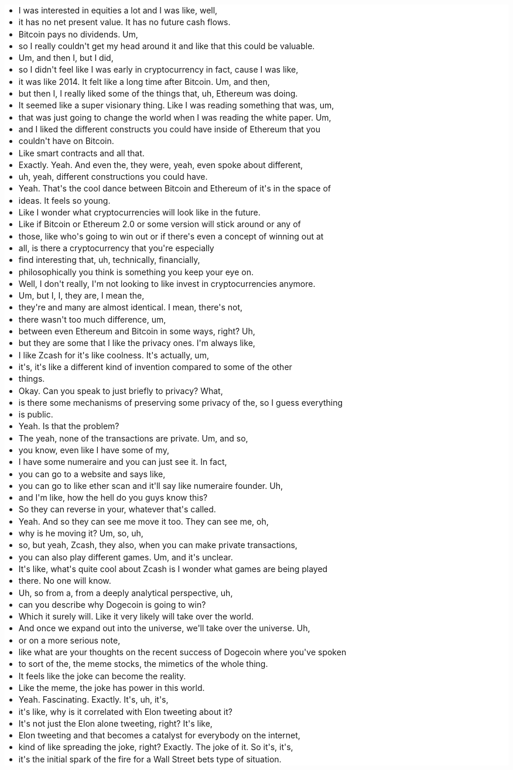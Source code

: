*  I was interested in equities a lot and I was like, well,
*  it has no net present value. It has no future cash flows.
*  Bitcoin pays no dividends. Um,
*  so I really couldn't get my head around it and like that this could be valuable.
*  Um, and then I, but I did,
*  so I didn't feel like I was early in cryptocurrency in fact, cause I was like,
*  it was like 2014. It felt like a long time after Bitcoin. Um, and then,
*  but then I, I really liked some of the things that, uh, Ethereum was doing.
*  It seemed like a super visionary thing. Like I was reading something that was, um,
*  that was just going to change the world when I was reading the white paper. Um,
*  and I liked the different constructs you could have inside of Ethereum that you
*  couldn't have on Bitcoin.
*  Like smart contracts and all that.
*  Exactly. Yeah. And even the, they were, yeah, even spoke about different,
*  uh, yeah, different constructions you could have.
*  Yeah. That's the cool dance between Bitcoin and Ethereum of it's in the space of
*  ideas. It feels so young.
*  Like I wonder what cryptocurrencies will look like in the future.
*  Like if Bitcoin or Ethereum 2.0 or some version will stick around or any of
*  those, like who's going to win out or if there's even a concept of winning out at
*  all, is there a cryptocurrency that you're especially
*  find interesting that, uh, technically, financially,
*  philosophically you think is something you keep your eye on.
*  Well, I don't really, I'm not looking to like invest in cryptocurrencies anymore.
*  Um, but I, I, they are, I mean the,
*  they're and many are almost identical. I mean, there's not,
*  there wasn't too much difference, um,
*  between even Ethereum and Bitcoin in some ways, right? Uh,
*  but they are some that I like the privacy ones. I'm always like,
*  I like Zcash for it's like coolness. It's actually, um,
*  it's, it's like a different kind of invention compared to some of the other
*  things.
*  Okay. Can you speak to just briefly to privacy? What,
*  is there some mechanisms of preserving some privacy of the, so I guess everything
*  is public.
*  Yeah. Is that the problem?
*  The yeah, none of the transactions are private. Um, and so,
*  you know, even like I have some of my,
*  I have some numeraire and you can just see it. In fact,
*  you can go to a website and says like,
*  you can go to like ether scan and it'll say like numeraire founder. Uh,
*  and I'm like, how the hell do you guys know this?
*  So they can reverse in your, whatever that's called.
*  Yeah. And so they can see me move it too. They can see me, oh,
*  why is he moving it? Um, so, uh,
*  so, but yeah, Zcash, they also, when you can make private transactions,
*  you can also play different games. Um, and it's unclear.
*  It's like, what's quite cool about Zcash is I wonder what games are being played
*  there. No one will know.
*  Uh, so from a, from a deeply analytical perspective, uh,
*  can you describe why Dogecoin is going to win?
*  Which it surely will. Like it very likely will take over the world.
*  And once we expand out into the universe, we'll take over the universe. Uh,
*  or on a more serious note,
*  like what are your thoughts on the recent success of Dogecoin where you've spoken
*  to sort of the, the meme stocks, the mimetics of the whole thing.
*  It feels like the joke can become the reality.
*  Like the meme, the joke has power in this world.
*  Yeah. Fascinating. Exactly. It's, uh, it's,
*  it's like, why is it correlated with Elon tweeting about it?
*  It's not just the Elon alone tweeting, right? It's like,
*  Elon tweeting and that becomes a catalyst for everybody on the internet,
*  kind of like spreading the joke, right? Exactly. The joke of it. So it's, it's,
*  it's the initial spark of the fire for a Wall Street bets type of situation.
